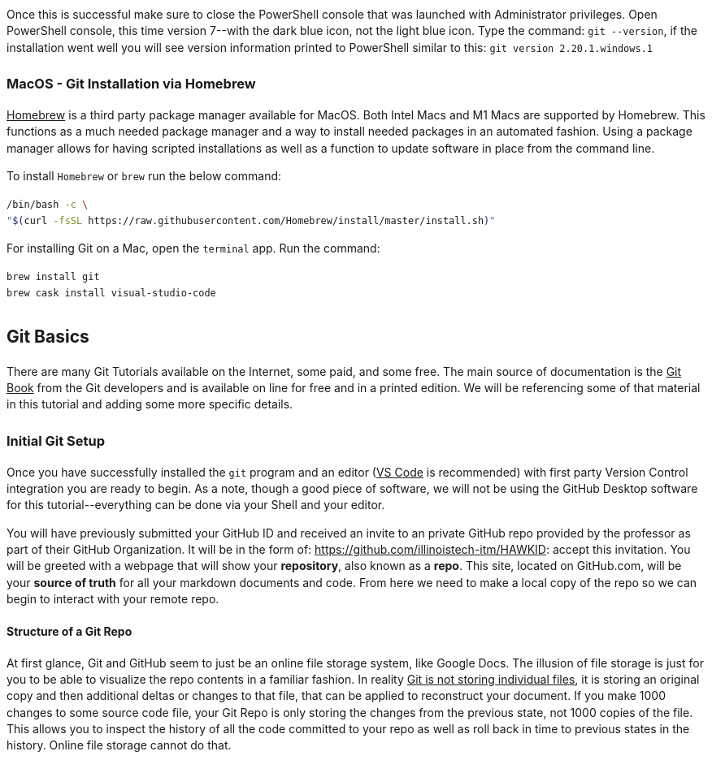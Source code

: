 Once this is successful make sure to close the PowerShell console that was launched with Administrator privileges. Open PowerShell console, this time version 7--with the dark blue icon, not the light blue icon. Type the command: `git --version`, if the installation went well you will see version information printed to PowerShell similar to this: `git version 2.20.1.windows.1`

### MacOS - Git Installation via Homebrew

[Homebrew](https://brew.sh/ "macOS Homebrew webpage") is a third party package manager available for MacOS. Both Intel Macs and M1 Macs are supported by Homebrew. This functions as a much needed package manager and a way to install needed packages in an automated fashion. Using a package manager allows for having scripted installations as well as a function to update software in place from the command line.

To install `Homebrew` or `brew` run the below command:

```bash
/bin/bash -c \
"$(curl -fsSL https://raw.githubusercontent.com/Homebrew/install/master/install.sh)"
```

For installing Git on a Mac, open the `terminal` app.  Run the command:

```bash
brew install git
brew cask install visual-studio-code
```

## Git Basics

There are many Git Tutorials available on the Internet, some paid, and some free. The main source of documentation is the [Git Book](https://git-scm.com/book/en/v2 "Link to Git Book") from the Git developers and is available on line for free and in a printed edition. We will be referencing some of that material in this tutorial and adding some more specific details.

### Initial Git Setup

Once you have successfully installed the `git` program and an editor ([VS Code](https://code.visualstudio.com/ "URL to download VS Code") is recommended) with first party Version Control integration you are ready to begin. As a note, though a good piece of software, we will not be using the GitHub Desktop software for this tutorial--everything can be done via your Shell and your editor.

You will have previously submitted your GitHub ID and received an invite to an private GitHub repo provided by the professor as part of their GitHub Organization. It will be in the form of: https://github.com/illinoistech-itm/HAWKID: accept this invitation. You will be greeted with a webpage that will show your **repository**, also known as a **repo**. This site, located on GitHub.com, will be your **source of truth** for all your markdown documents and code. From here we need to make a local copy of the repo so we can begin to interact with your remote repo.

#### Structure of a Git Repo

At first glance, Git and GitHub seem to just be an online file storage system, like Google Docs. The illusion of file storage is just for you to be able to visualize the repo contents in a familiar fashion. In reality [Git is not storing individual files](https://git-scm.com/book/en/v2/Getting-Started-What-is-Git%3F "web link Git Book"), it is storing an original copy and then additional deltas or changes to that file, that can be applied to reconstruct your document. If you make 1000 changes to some source code file, your Git Repo is only storing the changes from the previous state, not 1000 copies of the file. This allows you to inspect the history of all the code committed to your repo as well as roll back in time to previous states in the history. Online file storage cannot do that.
